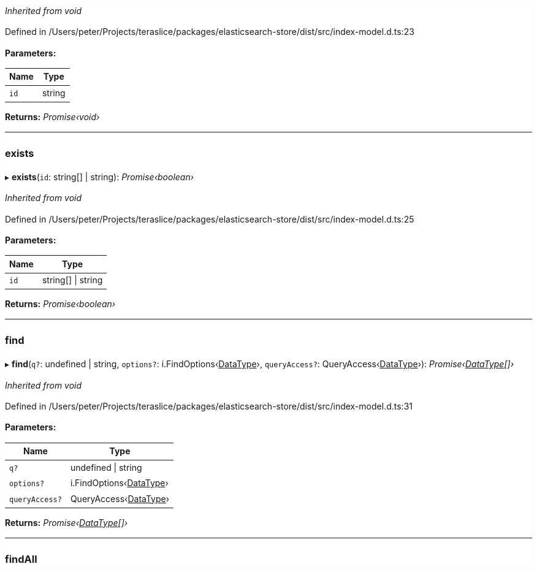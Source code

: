 *Inherited from void*

Defined in /Users/peter/Projects/teraslice/packages/elasticsearch-store/dist/src/index-model.d.ts:23

**Parameters:**

Name | Type |
------ | ------ |
`id` | string |

**Returns:** *Promise‹void›*

___

###  exists

▸ **exists**(`id`: string[] | string): *Promise‹boolean›*

*Inherited from void*

Defined in /Users/peter/Projects/teraslice/packages/elasticsearch-store/dist/src/index-model.d.ts:25

**Parameters:**

Name | Type |
------ | ------ |
`id` | string[] \| string |

**Returns:** *Promise‹boolean›*

___

###  find

▸ **find**(`q?`: undefined | string, `options?`: i.FindOptions‹[DataType](../interfaces/datatype.md)›, `queryAccess?`: QueryAccess‹[DataType](../interfaces/datatype.md)›): *Promise‹[DataType](../interfaces/datatype.md)[]›*

*Inherited from void*

Defined in /Users/peter/Projects/teraslice/packages/elasticsearch-store/dist/src/index-model.d.ts:31

**Parameters:**

Name | Type |
------ | ------ |
`q?` | undefined \| string |
`options?` | i.FindOptions‹[DataType](../interfaces/datatype.md)› |
`queryAccess?` | QueryAccess‹[DataType](../interfaces/datatype.md)› |

**Returns:** *Promise‹[DataType](../interfaces/datatype.md)[]›*

___

###  findAll
